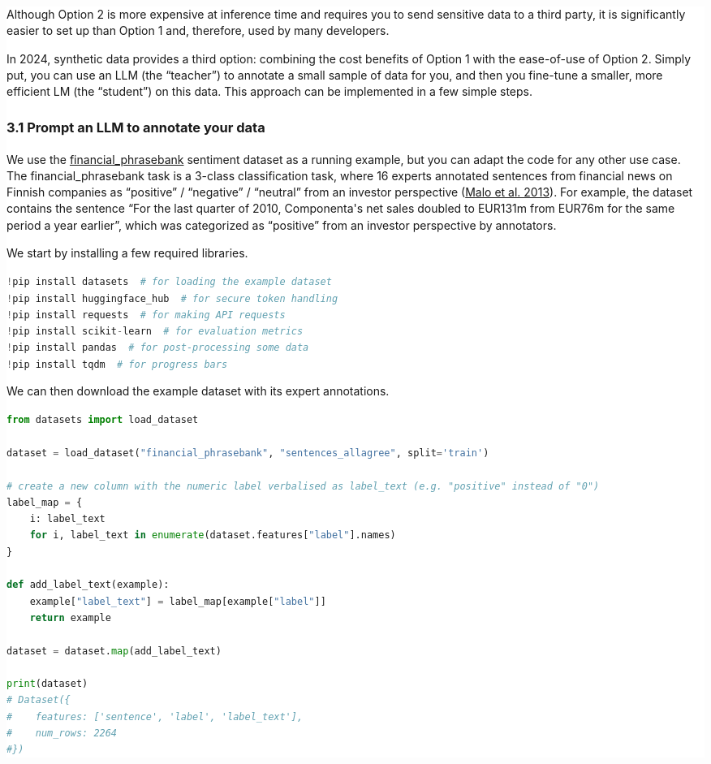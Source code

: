 Although Option 2 is more expensive at inference time and requires you to send sensitive data to a third party, it is significantly easier to set up than Option 1 and, therefore, used by many developers. 

In 2024, synthetic data provides a third option: combining the cost benefits of Option 1 with the ease-of-use of Option 2. Simply put, you can use an LLM (the “teacher”) to annotate a small sample of data for you, and then you fine-tune a smaller, more efficient LM (the “student”) on this data. This approach can be implemented in a few simple steps.

### 3.1 Prompt an LLM to annotate your data

We use the [financial_phrasebank](https://huggingface.co/datasets/financial_phrasebank) sentiment dataset as a running example, but you can adapt the code for any other use case. The financial_phrasebank task is a 3-class classification task, where 16 experts annotated sentences from financial news on Finnish companies as “positive” / “negative” / “neutral” from an investor perspective ([Malo et al. 2013](https://huggingface.co/papers/1307.5336)). For example, the dataset contains the sentence “For the last quarter of 2010, Componenta's net sales doubled to EUR131m from EUR76m for the same period a year earlier”, which was categorized as “positive” from an investor perspective by annotators. 

We start by installing a few required libraries.

```python
!pip install datasets  # for loading the example dataset
!pip install huggingface_hub  # for secure token handling
!pip install requests  # for making API requests
!pip install scikit-learn  # for evaluation metrics
!pip install pandas  # for post-processing some data
!pip install tqdm  # for progress bars
```

We can then download the example dataset with its expert annotations.

```python
from datasets import load_dataset

dataset = load_dataset("financial_phrasebank", "sentences_allagree", split='train')

# create a new column with the numeric label verbalised as label_text (e.g. "positive" instead of "0")
label_map = {
    i: label_text 
    for i, label_text in enumerate(dataset.features["label"].names)
}

def add_label_text(example):
    example["label_text"] = label_map[example["label"]]
    return example

dataset = dataset.map(add_label_text)

print(dataset)
# Dataset({
#    features: ['sentence', 'label', 'label_text'],
#    num_rows: 2264
#})
```
